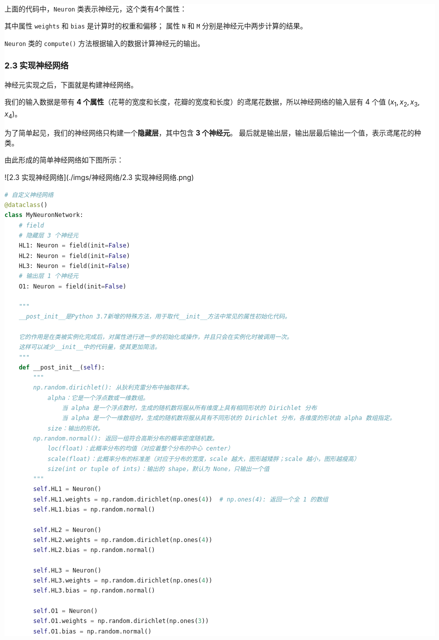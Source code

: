 上面的代码中，`Neuron` 类表示神经元，这个类有4个属性：

其中属性 `weights` 和 `bias` 是计算时的权重和偏移；
属性 `N` 和 `M` 分别是神经元中两步计算的结果。

`Neuron` 类的 `compute()` 方法根据输入的数据计算神经元的输出。

### 2.3 实现神经网络

神经元实现之后，下面就是构建神经网络。

我们的输入数据是带有 **4 个属性**（花萼的宽度和长度，花瓣的宽度和长度）的鸢尾花数据，所以神经网络的输入层有 4 个值 $(x_1, x_2, x_3, x_4)$。

为了简单起见，我们的神经网络只构建一个**隐藏层**，其中包含 **3 个神经元**。
最后就是输出层，输出层最后输出一个值，表示鸢尾花的种类。

由此形成的简单神经网络如下图所示：

![2.3 实现神经网络](./imgs/神经网络/2.3 实现神经网络.png)

```python
# 自定义神经网络
@dataclass()
class MyNeuronNetwork:
    # field
    # 隐藏层 3 个神经元
    HL1: Neuron = field(init=False)
    HL2: Neuron = field(init=False)
    HL3: Neuron = field(init=False)
    # 输出层 1 个神经元
    O1: Neuron = field(init=False)

    """
    __post_init__是Python 3.7新增的特殊方法，用于取代__init__方法中常见的属性初始化代码。

    它的作用是在类被实例化完成后，对属性进行进一步的初始化或操作，并且只会在实例化时被调用一次。
    这样可以减少__init__中的代码量，使其更加简洁。
    """
    def __post_init__(self):
        """
        np.random.dirichlet(): 从狄利克雷分布中抽取样本。
            alpha：它是一个浮点数或一维数组。
                当 alpha 是一个浮点数时，生成的随机数将服从所有维度上具有相同形状的 Dirichlet 分布
                当 alpha 是一个一维数组时，生成的随机数将服从具有不同形状的 Dirichlet 分布，各维度的形状由 alpha 数组指定。
            size：输出的形状。
        np.random.normal(): 返回一组符合高斯分布的概率密度随机数。
            loc(float)：此概率分布的均值（对应着整个分布的中心 center）
            scale(float)：此概率分布的标准差（对应于分布的宽度，scale 越大，图形越矮胖；scale 越小，图形越瘦高）
            size(int or tuple of ints)：输出的 shape，默认为 None，只输出一个值
        """
        self.HL1 = Neuron()
        self.HL1.weights = np.random.dirichlet(np.ones(4))  # np.ones(4): 返回一个全 1 的数组
        self.HL1.bias = np.random.normal()

        self.HL2 = Neuron()
        self.HL2.weights = np.random.dirichlet(np.ones(4))
        self.HL2.bias = np.random.normal()

        self.HL3 = Neuron()
        self.HL3.weights = np.random.dirichlet(np.ones(4))
        self.HL3.bias = np.random.normal()

        self.O1 = Neuron()
        self.O1.weights = np.random.dirichlet(np.ones(3))
        self.O1.bias = np.random.normal()

```